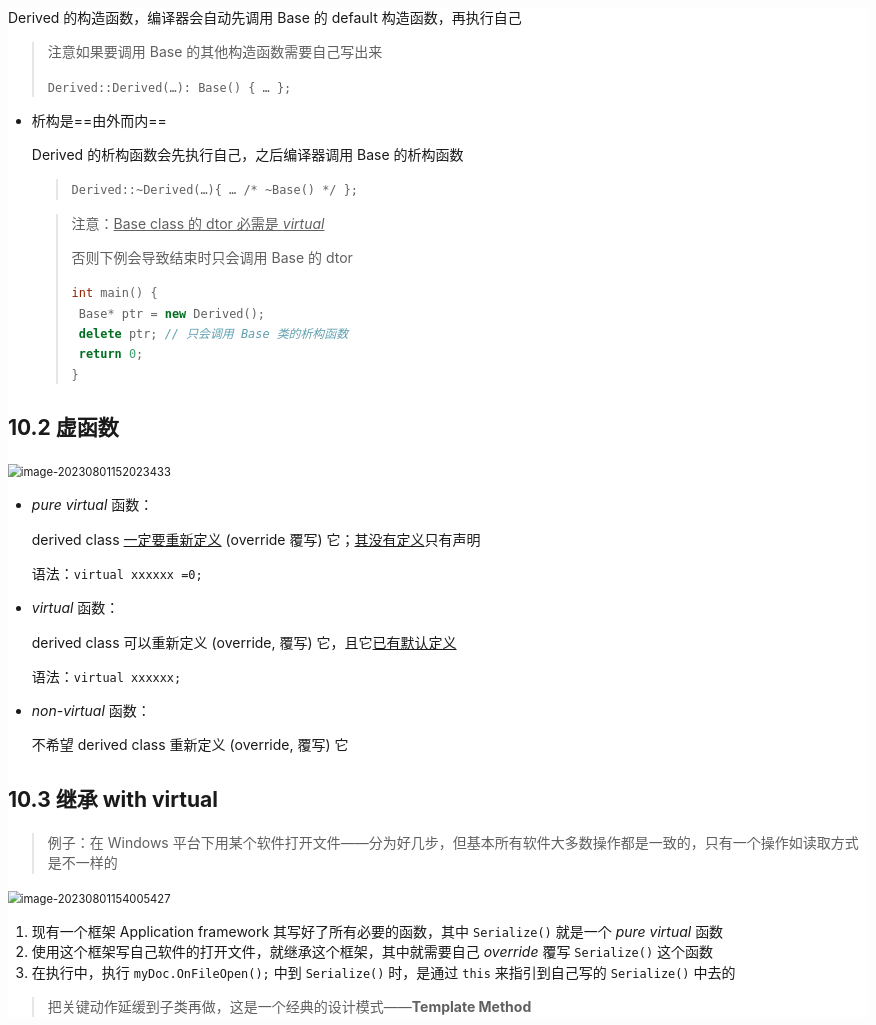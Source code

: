   Derived 的构造函数，编译器会自动先调用 Base 的 default 构造函数，再执行自己

  > 注意如果要调用 Base 的其他构造函数需要自己写出来
  >
  > `Derived::Derived(…): Base() { … };`

- 析构是==由外而内==

  Derived 的析构函数会先执行自己，之后编译器调用 Base 的析构函数

  > `Derived::~Derived(…){ … /* ~Base() */ };`

  > 注意：<u>Base class 的 dtor 必需是 *virtual*</u> 
  >
  > 否则下例会导致结束时只会调用 Base 的 dtor
  >
  > ```cpp
  > int main() {
  >  Base* ptr = new Derived();
  >  delete ptr; // 只会调用 Base 类的析构函数
  >  return 0;
  > }
  > ```

## 10.2 虚函数

<img src="https://raw.githubusercontent.com/PLUS-WAVE/blog-image/master/img/blog/2023-08-01/image-20230801152023433.png" alt="image-20230801152023433" style="zoom:80%;" />

- *pure virtual* 函数：

  derived class <u>一定要重新定义</u> (override 覆写)  它；<u>其没有定义</u>只有声明

  语法：`virtual xxxxxx =0;`

- *virtual* 函数：

  derived class 可以重新定义 (override, 覆写) 它，且它<u>已有默认定义</u>

  语法：`virtual xxxxxx;`

- *non-virtual* 函数：

  不希望 derived class 重新定义 (override, 覆写) 它



## 10.3 继承 with virtual

> 例子：在 Windows 平台下用某个软件打开文件——分为好几步，但基本所有软件大多数操作都是一致的，只有一个操作如读取方式是不一样的

<img src="https://raw.githubusercontent.com/PLUS-WAVE/blog-image/master/img/blog/2023-08-01/image-20230801154005427.png" alt="image-20230801154005427" style="zoom:80%;" />

1. 现有一个框架 Application framework 其写好了所有必要的函数，其中 `Serialize()` 就是一个 *pure virtual* 函数
2. 使用这个框架写自己软件的打开文件，就继承这个框架，其中就需要自己 *override* 覆写 `Serialize()` 这个函数
3. 在执行中，执行 `myDoc.OnFileOpen();` 中到 `Serialize()` 时，是通过 `this` 来指引到自己写的 `Serialize()` 中去的

> 把关键动作延缓到子类再做，这是一个经典的设计模式——**Template Method**
